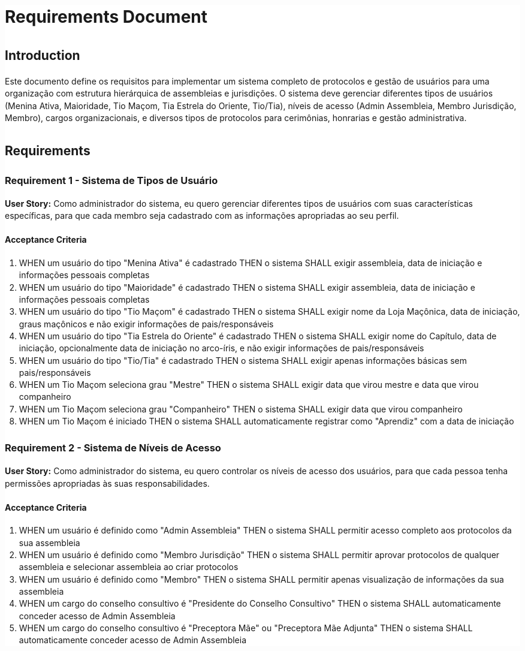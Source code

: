 # Requirements Document

## Introduction

Este documento define os requisitos para implementar um sistema completo de protocolos e gestão de usuários para uma organização com estrutura hierárquica de assembleias e jurisdições. O sistema deve gerenciar diferentes tipos de usuários (Menina Ativa, Maioridade, Tio Maçom, Tia Estrela do Oriente, Tio/Tia), níveis de acesso (Admin Assembleia, Membro Jurisdição, Membro), cargos organizacionais, e diversos tipos de protocolos para cerimônias, honrarias e gestão administrativa.

## Requirements

### Requirement 1 - Sistema de Tipos de Usuário

**User Story:** Como administrador do sistema, eu quero gerenciar diferentes tipos de usuários com suas características específicas, para que cada membro seja cadastrado com as informações apropriadas ao seu perfil.

#### Acceptance Criteria

1. WHEN um usuário do tipo "Menina Ativa" é cadastrado THEN o sistema SHALL exigir assembleia, data de iniciação e informações pessoais completas
2. WHEN um usuário do tipo "Maioridade" é cadastrado THEN o sistema SHALL exigir assembleia, data de iniciação e informações pessoais completas
3. WHEN um usuário do tipo "Tio Maçom" é cadastrado THEN o sistema SHALL exigir nome da Loja Maçônica, data de iniciação, graus maçônicos e não exigir informações de pais/responsáveis
4. WHEN um usuário do tipo "Tia Estrela do Oriente" é cadastrado THEN o sistema SHALL exigir nome do Capítulo, data de iniciação, opcionalmente data de iniciação no arco-íris, e não exigir informações de pais/responsáveis
5. WHEN um usuário do tipo "Tio/Tia" é cadastrado THEN o sistema SHALL exigir apenas informações básicas sem pais/responsáveis
6. WHEN um Tio Maçom seleciona grau "Mestre" THEN o sistema SHALL exigir data que virou mestre e data que virou companheiro
7. WHEN um Tio Maçom seleciona grau "Companheiro" THEN o sistema SHALL exigir data que virou companheiro
8. WHEN um Tio Maçom é iniciado THEN o sistema SHALL automaticamente registrar como "Aprendiz" com a data de iniciação

### Requirement 2 - Sistema de Níveis de Acesso

**User Story:** Como administrador do sistema, eu quero controlar os níveis de acesso dos usuários, para que cada pessoa tenha permissões apropriadas às suas responsabilidades.

#### Acceptance Criteria

1. WHEN um usuário é definido como "Admin Assembleia" THEN o sistema SHALL permitir acesso completo aos protocolos da sua assembleia
2. WHEN um usuário é definido como "Membro Jurisdição" THEN o sistema SHALL permitir aprovar protocolos de qualquer assembleia e selecionar assembleia ao criar protocolos
3. WHEN um usuário é definido como "Membro" THEN o sistema SHALL permitir apenas visualização de informações da sua assembleia
4. WHEN um cargo do conselho consultivo é "Presidente do Conselho Consultivo" THEN o sistema SHALL automaticamente conceder acesso de Admin Assembleia
5. WHEN um cargo do conselho consultivo é "Preceptora Mãe" ou "Preceptora Mãe Adjunta" THEN o sistema SHALL automaticamente conceder acesso de Admin Assembleia
